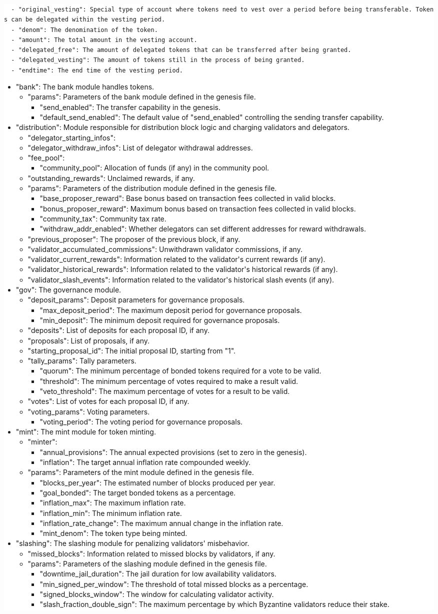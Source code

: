      - "original_vesting": Special type of account where tokens need to vest over a period before being transferable. Tokens can be delegated within the vesting period.
      - "denom": The denomination of the token.
      - "amount": The total amount in the vesting account.
      - "delegated_free": The amount of delegated tokens that can be transferred after being granted.
      - "delegated_vesting": The amount of tokens still in the process of being granted.
      - "endtime": The end time of the vesting period.
- "bank": The bank module handles tokens.
  - "params": Parameters of the bank module defined in the genesis file.
    - "send_enabled": The transfer capability in the genesis.
    - "default_send_enabled": The default value of "send_enabled" controlling the sending transfer capability.
- "distribution": Module responsible for distribution block logic and charging validators and delegators.
  - "delegator_starting_infos":
  - "delegator_withdraw_infos": List of delegator withdrawal addresses.
  - "fee_pool":
    - "community_pool": Allocation of funds (if any) in the community pool.
  - "outstanding_rewards": Unclaimed rewards, if any.
  - "params": Parameters of the distribution module defined in the genesis file.
    - "base_proposer_reward": Base bonus based on transaction fees collected in valid blocks.
    - "bonus_proposer_reward": Maximum bonus based on transaction fees collected in valid blocks.
    - "community_tax": Community tax rate.
    - "withdraw_addr_enabled": Whether delegators can set different addresses for reward withdrawals.
  - "previous_proposer": The proposer of the previous block, if any.
  - "validator_accumulated_commissions": Unwithdrawn validator commissions, if any.
  - "validator_current_rewards": Information related to the validator's current rewards (if any).
  - "validator_historical_rewards": Information related to the validator's historical rewards (if any).
  - "validator_slash_events": Information related to the validator's historical slash events (if any).
- "gov": The governance module.
  - "deposit_params": Deposit parameters for governance proposals.
    - "max_deposit_period": The maximum deposit period for governance proposals.
    - "min_deposit": The minimum deposit required for governance proposals.
  - "deposits": List of deposits for each proposal ID, if any.
  - "proposals": List of proposals, if any.
  - "starting_proposal_id": The initial proposal ID, starting from "1".
  - "tally_params": Tally parameters.
    - "quorum": The minimum percentage of bonded tokens required for a vote to be valid.
    - "threshold": The minimum percentage of votes required to make a result valid.
    - "veto_threshold": The maximum percentage of votes for a result to be valid.
  - "votes": List of votes for each proposal ID, if any.
  - "voting_params": Voting parameters.
    - "voting_period": The voting period for governance proposals.
- "mint": The mint module for token minting.
  - "minter":
    - "annual_provisions": The annual expected provisions (set to zero in the genesis).
    - "inflation": The target annual inflation rate compounded weekly.
  - "params": Parameters of the mint module defined in the genesis file.
    - "blocks_per_year": The estimated number of blocks produced per year.
    - "goal_bonded": The target bonded tokens as a percentage.
    - "inflation_max": The maximum inflation rate.
    - "inflation_min": The minimum inflation rate.
    - "inflation_rate_change": The maximum annual change in the inflation rate.
    - "mint_denom": The token type being minted.
- "slashing": The slashing module for penalizing validators' misbehavior.
  - "missed_blocks": Information related to missed blocks by validators, if any.
  - "params": Parameters of the slashing module defined in the genesis file.
    - "downtime_jail_duration": The jail duration for low availability validators.
    - "min_signed_per_window": The threshold of total missed blocks as a percentage.
    - "signed_blocks_window": The window for calculating validator activity.
    - "slash_fraction_double_sign": The maximum percentage by which Byzantine validators reduce their stake.